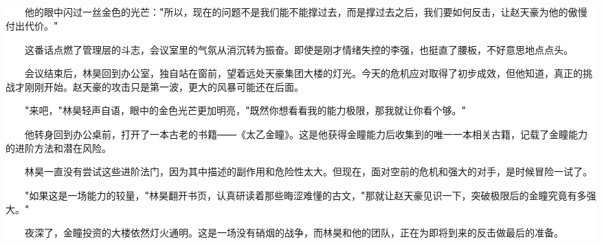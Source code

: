 　　他的眼中闪过一丝金色的光芒："所以，现在的问题不是我们能不能撑过去，而是撑过去之后，我们要如何反击，让赵天豪为他的傲慢付出代价。"

　　这番话点燃了管理层的斗志，会议室里的气氛从消沉转为振奋。即使是刚才情绪失控的李强，也挺直了腰板，不好意思地点点头。

　　会议结束后，林昊回到办公室，独自站在窗前，望着远处天豪集团大楼的灯光。今天的危机应对取得了初步成效，但他知道，真正的挑战才刚刚开始。赵天豪的攻击只是第一波，更大的风暴可能还在后面。

　　"来吧，"林昊轻声自语，眼中的金色光芒更加明亮，"既然你想看看我的能力极限，那我就让你看个够。"

　　他转身回到办公桌前，打开了一本古老的书籍——《太乙金瞳》。这是他获得金瞳能力后收集到的唯一一本相关古籍，记载了金瞳能力的进阶方法和潜在风险。

　　林昊一直没有尝试这些进阶法门，因为其中描述的副作用和危险性太大。但现在，面对空前的危机和强大的对手，是时候冒险一试了。

　　"如果这是一场能力的较量，"林昊翻开书页，认真研读着那些晦涩难懂的古文，"那就让赵天豪见识一下，突破极限后的金瞳究竟有多强大。"

　　夜深了，金瞳投资的大楼依然灯火通明。这是一场没有硝烟的战争，而林昊和他的团队，正在为即将到来的反击做最后的准备。 